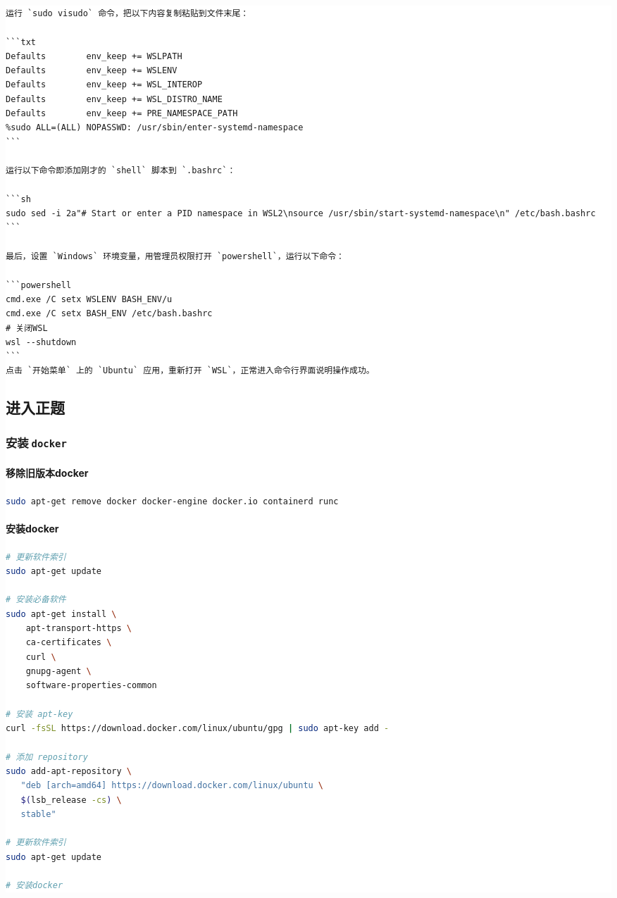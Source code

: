     运行 `sudo visudo` 命令，把以下内容复制粘贴到文件末尾：

    ```txt
    Defaults        env_keep += WSLPATH
    Defaults        env_keep += WSLENV
    Defaults        env_keep += WSL_INTEROP
    Defaults        env_keep += WSL_DISTRO_NAME
    Defaults        env_keep += PRE_NAMESPACE_PATH
    %sudo ALL=(ALL) NOPASSWD: /usr/sbin/enter-systemd-namespace
    ```

    运行以下命令即添加刚才的 `shell` 脚本到 `.bashrc`：

    ```sh
    sudo sed -i 2a"# Start or enter a PID namespace in WSL2\nsource /usr/sbin/start-systemd-namespace\n" /etc/bash.bashrc
    ```

    最后，设置 `Windows` 环境变量，用管理员权限打开 `powershell`，运行以下命令：

    ```powershell
    cmd.exe /C setx WSLENV BASH_ENV/u
    cmd.exe /C setx BASH_ENV /etc/bash.bashrc
    # 关闭WSL
    wsl --shutdown
    ```
    点击 `开始菜单` 上的 `Ubuntu` 应用，重新打开 `WSL`，正常进入命令行界面说明操作成功。

## 进入正题

### 安装 `docker`

#### 移除旧版本docker

```sh
sudo apt-get remove docker docker-engine docker.io containerd runc
```

#### 安装docker

```sh
# 更新软件索引
sudo apt-get update

# 安装必备软件
sudo apt-get install \
    apt-transport-https \
    ca-certificates \
    curl \
    gnupg-agent \
    software-properties-common

# 安装 apt-key
curl -fsSL https://download.docker.com/linux/ubuntu/gpg | sudo apt-key add -

# 添加 repository
sudo add-apt-repository \
   "deb [arch=amd64] https://download.docker.com/linux/ubuntu \
   $(lsb_release -cs) \
   stable"

# 更新软件索引
sudo apt-get update

# 安装docker
```